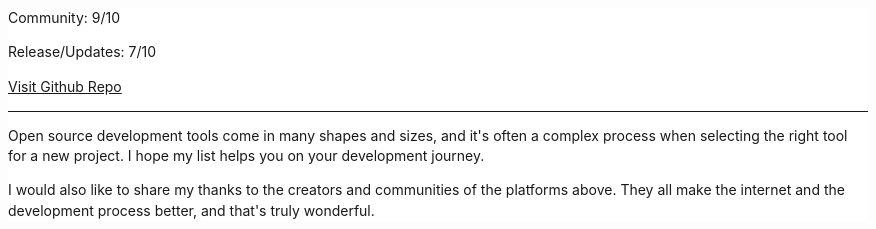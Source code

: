 Community: 9/10

Release/Updates: 7/10



[Visit Github Repo](https://github.com/storybookjs/storybook/)

---




Open source development tools come in many shapes and sizes, and it's often a complex process when selecting the right tool for a new project. I hope my list helps you on your development journey.

I would also like to share my thanks to the creators and communities of the platforms above. They all make the internet and the development process better, and that's truly wonderful.